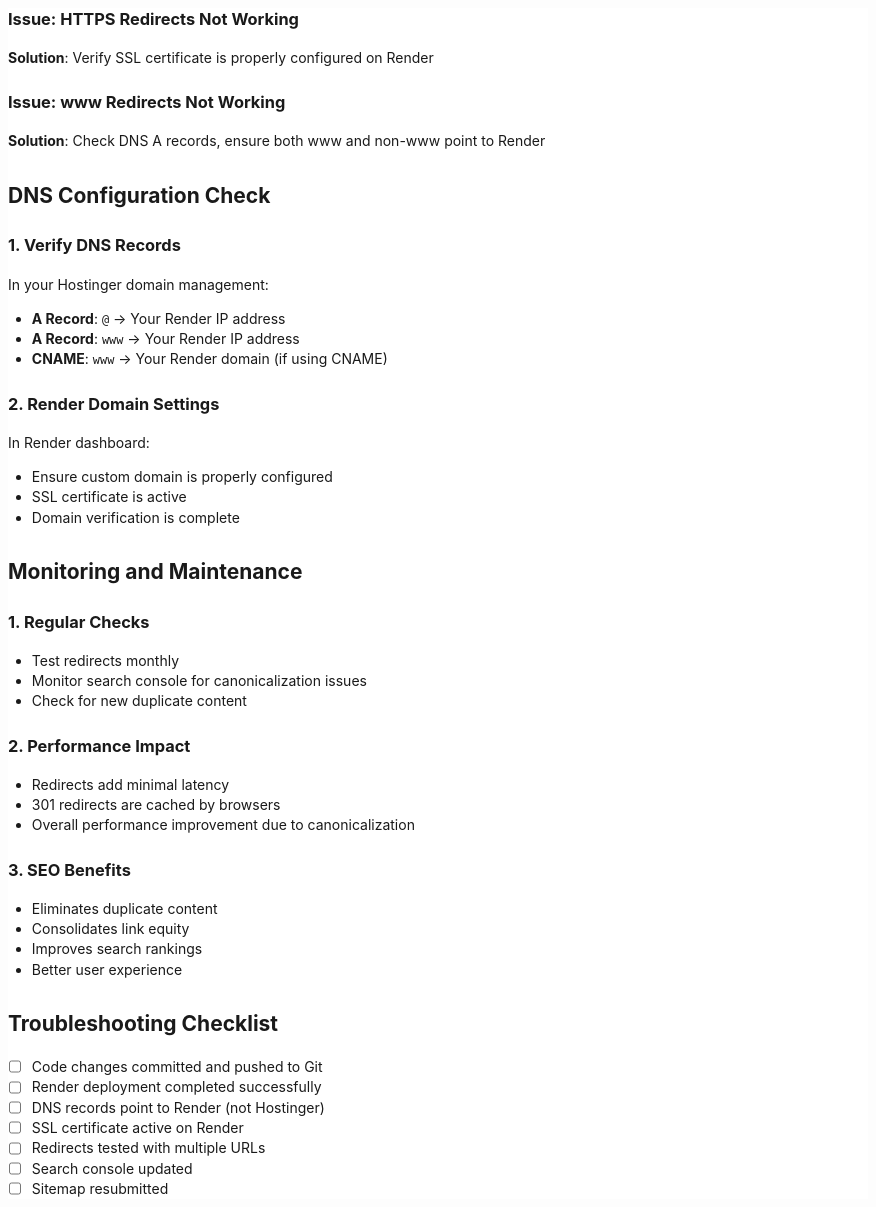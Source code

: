 ### Issue: HTTPS Redirects Not Working
**Solution**: Verify SSL certificate is properly configured on Render

### Issue: www Redirects Not Working
**Solution**: Check DNS A records, ensure both www and non-www point to Render

## DNS Configuration Check

### 1. **Verify DNS Records**
In your Hostinger domain management:
- **A Record**: `@` → Your Render IP address
- **A Record**: `www` → Your Render IP address
- **CNAME**: `www` → Your Render domain (if using CNAME)

### 2. **Render Domain Settings**
In Render dashboard:
- Ensure custom domain is properly configured
- SSL certificate is active
- Domain verification is complete

## Monitoring and Maintenance

### 1. **Regular Checks**
- Test redirects monthly
- Monitor search console for canonicalization issues
- Check for new duplicate content

### 2. **Performance Impact**
- Redirects add minimal latency
- 301 redirects are cached by browsers
- Overall performance improvement due to canonicalization

### 3. **SEO Benefits**
- Eliminates duplicate content
- Consolidates link equity
- Improves search rankings
- Better user experience

## Troubleshooting Checklist

- [ ] Code changes committed and pushed to Git
- [ ] Render deployment completed successfully
- [ ] DNS records point to Render (not Hostinger)
- [ ] SSL certificate active on Render
- [ ] Redirects tested with multiple URLs
- [ ] Search console updated
- [ ] Sitemap resubmitted
